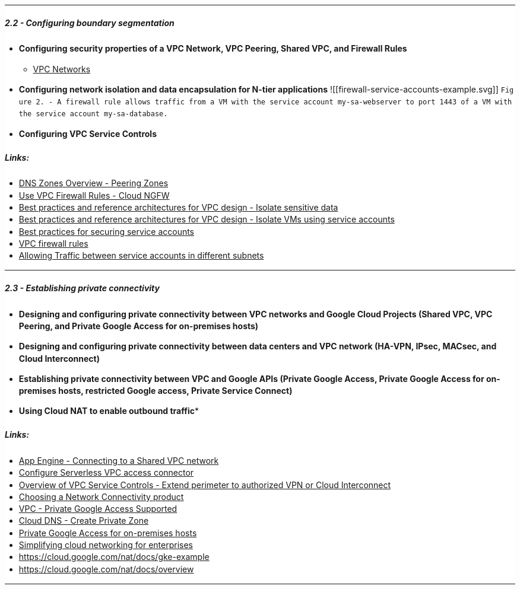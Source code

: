 - - -
##### 2.2 - Configuring boundary segmentation

- **Configuring security properties of a VPC Network, VPC Peering, Shared VPC, and Firewall Rules**
	- [VPC Networks](https://cloud.google.com/vpc/docs/vpc)
  
- **Configuring network isolation and data encapsulation for N-tier applications**
	![[firewall-service-accounts-example.svg]]
	`Figure 2. - A firewall rule allows traffic from a VM with the service account my-sa-webserver to port 1443 of a VM with the service account my-sa-database.`

- **Configuring VPC Service Controls**

##### Links: 
- [DNS Zones Overview - Peering Zones](https://cloud.google.com/dns/docs/zones/zones-overview#peering_zones)
- [Use VPC Firewall Rules - Cloud NGFW](https://cloud.google.com/vpc/docs/using-firewalls#serviceaccounts)
- [Best practices and reference architectures for VPC design - Isolate sensitive data](https://cloud.google.com/architecture/best-practices-vpc-design#isolate-data)
- [Best practices and reference architectures for VPC design - Isolate VMs using service accounts](https://cloud.google.com/architecture/best-practices-vpc-design#isolate-vms-service-accounts)
- [Best practices for securing service accounts](https://cloud.google.com/iam/docs/best-practices-service-accounts)
- [VPC firewall rules](https://cloud.google.com/firewall/docs/firewalls)
- [Allowing Traffic between service accounts in different subnets](https://cloud.google.com/firewall/docs/using-firewalls#serviceaccounts)


- - - 
##### 2.3 - Establishing private connectivity

- **Designing and configuring private connectivity between VPC networks and Google Cloud Projects (Shared VPC, VPC Peering, and Private Google Access for on-premises hosts)**

- **Designing and configuring private connectivity between data centers and VPC network (HA-VPN, IPsec, MACsec, and Cloud Interconnect)**

- **Establishing private connectivity between VPC and Google APIs (Private Google Access, Private Google Access for on-premises hosts, restricted Google access, Private Service Connect)**

- **Using Cloud NAT to enable outbound traffic***

##### Links: 
- [App Engine - Connecting to a Shared VPC network](https://cloud.google.com/appengine/docs/standard/connecting-shared-vpc)
- [Configure Serverless VPC access connector](https://cloud.google.com/vpc/docs/configure-serverless-vpc-access#create-connector)
- [Overview of VPC Service Controls - Extend perimeter to authorized VPN or Cloud Interconnect](https://cloud.google.com/vpc-service-controls/docs/overview#hybrid_access)
- [Choosing a Network Connectivity product](https://cloud.google.com/network-connectivity/docs/how-to/choose-product)
- [VPC - Private Google Access Supported](https://cloud.google.com/vpc/docs/private-google-access#pga-supported)
- [Cloud DNS - Create Private Zone](https://cloud.google.com/dns/docs/zones#create-private-zone)
- [Private Google Access for on-premises hosts](https://cloud.google.com/vpc/docs/private-google-access-hybrid)
- [Simplifying cloud networking for enterprises](https://cloud.google.com/blog/products/networking/simplifying-cloud-networking-for-enterprises-announcing-cloud-nat-and-more)
- https://cloud.google.com/nat/docs/gke-example
- https://cloud.google.com/nat/docs/overview

---